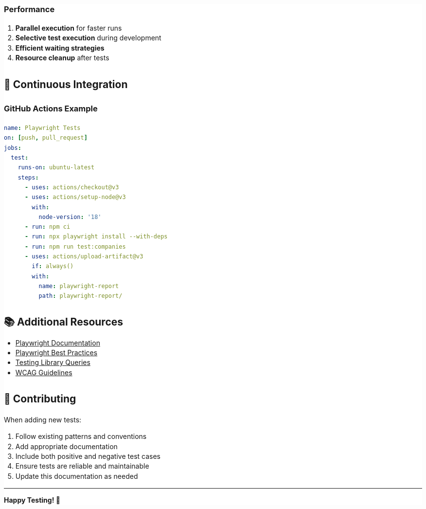 ### Performance
1. **Parallel execution** for faster runs
2. **Selective test execution** during development
3. **Efficient waiting strategies**
4. **Resource cleanup** after tests

## 🚀 Continuous Integration

### GitHub Actions Example
```yaml
name: Playwright Tests
on: [push, pull_request]
jobs:
  test:
    runs-on: ubuntu-latest
    steps:
      - uses: actions/checkout@v3
      - uses: actions/setup-node@v3
        with:
          node-version: '18'
      - run: npm ci
      - run: npx playwright install --with-deps
      - run: npm run test:companies
      - uses: actions/upload-artifact@v3
        if: always()
        with:
          name: playwright-report
          path: playwright-report/
```

## 📚 Additional Resources

- [Playwright Documentation](https://playwright.dev/)
- [Playwright Best Practices](https://playwright.dev/docs/best-practices)
- [Testing Library Queries](https://testing-library.com/docs/queries/about/)
- [WCAG Guidelines](https://www.w3.org/WAI/WCAG21/quickref/)

## 🤝 Contributing

When adding new tests:

1. Follow existing patterns and conventions
2. Add appropriate documentation
3. Include both positive and negative test cases
4. Ensure tests are reliable and maintainable
5. Update this documentation as needed

---

**Happy Testing! 🎉**